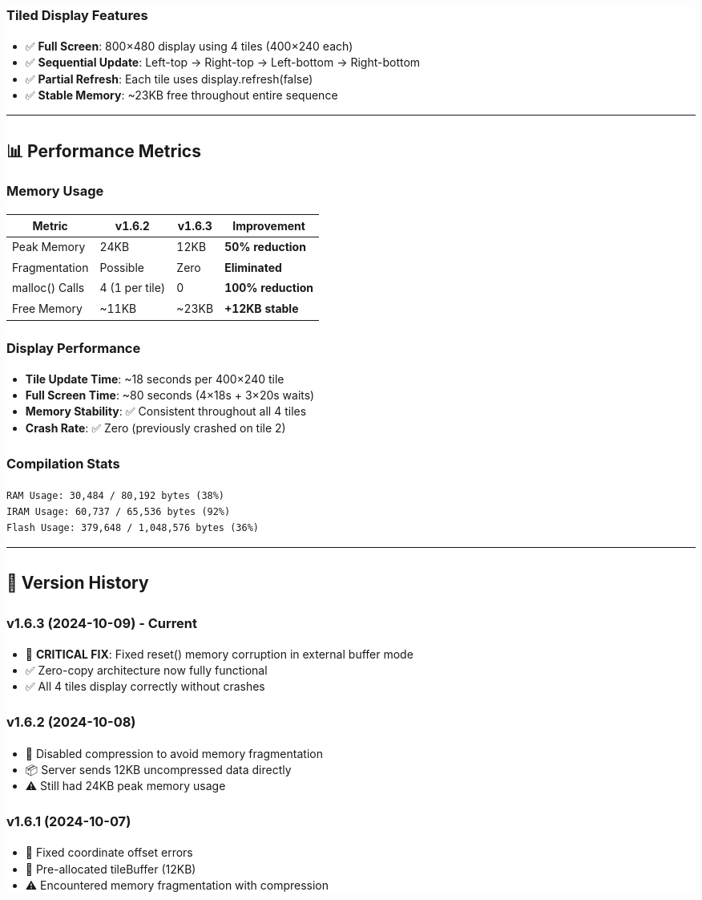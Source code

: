 ### Tiled Display Features
- ✅ **Full Screen**: 800×480 display using 4 tiles (400×240 each)
- ✅ **Sequential Update**: Left-top → Right-top → Left-bottom → Right-bottom
- ✅ **Partial Refresh**: Each tile uses display.refresh(false)
- ✅ **Stable Memory**: ~23KB free throughout entire sequence

---

## 📊 Performance Metrics

### Memory Usage
| Metric | v1.6.2 | v1.6.3 | Improvement |
|--------|--------|--------|-------------|
| Peak Memory | 24KB | 12KB | **50% reduction** |
| Fragmentation | Possible | Zero | **Eliminated** |
| malloc() Calls | 4 (1 per tile) | 0 | **100% reduction** |
| Free Memory | ~11KB | ~23KB | **+12KB stable** |

### Display Performance
- **Tile Update Time**: ~18 seconds per 400×240 tile
- **Full Screen Time**: ~80 seconds (4×18s + 3×20s waits)
- **Memory Stability**: ✅ Consistent throughout all 4 tiles
- **Crash Rate**: ✅ Zero (previously crashed on tile 2)

### Compilation Stats
```
RAM Usage: 30,484 / 80,192 bytes (38%)
IRAM Usage: 60,737 / 65,536 bytes (92%)
Flash Usage: 379,648 / 1,048,576 bytes (36%)
```

---

## 🔄 Version History

### v1.6.3 (2024-10-09) - **Current**
- 🐛 **CRITICAL FIX**: Fixed reset() memory corruption in external buffer mode
- ✅ Zero-copy architecture now fully functional
- ✅ All 4 tiles display correctly without crashes

### v1.6.2 (2024-10-08)
- 🔧 Disabled compression to avoid memory fragmentation
- 📦 Server sends 12KB uncompressed data directly
- ⚠️ Still had 24KB peak memory usage

### v1.6.1 (2024-10-07)
- 🔧 Fixed coordinate offset errors
- 💾 Pre-allocated tileBuffer (12KB)
- ⚠️ Encountered memory fragmentation with compression

